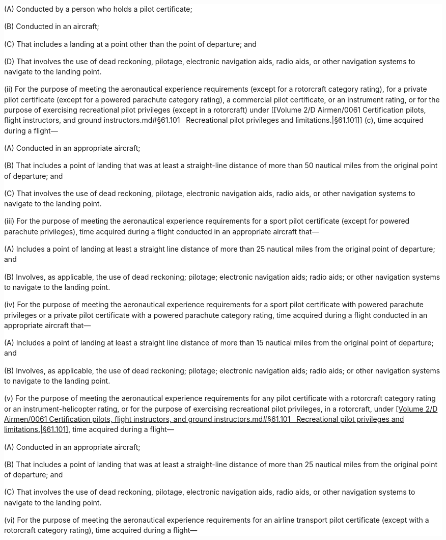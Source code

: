 \(A\) Conducted by a person who holds a pilot certificate;

\(B\) Conducted in an aircraft;

\(C\) That includes a landing at a point other than the point of departure; and

\(D\) That involves the use of dead reckoning, pilotage, electronic navigation aids, radio aids, or other navigation systems to navigate to the landing point.

\(ii\) For the purpose of meeting the aeronautical experience requirements (except for a rotorcraft category rating), for a private pilot certificate (except for a powered parachute category rating), a commercial pilot certificate, or an instrument rating, or for the purpose of exercising recreational pilot privileges (except in a rotorcraft) under [[Volume 2/D Airmen/0061 Certification  pilots, flight instructors, and ground instructors.md#§61.101   Recreational pilot privileges and limitations.|§61.101]] (c), time acquired during a flight—

\(A\) Conducted in an appropriate aircraft;

\(B\) That includes a point of landing that was at least a straight-line distance of more than 50 nautical miles from the original point of departure; and

\(C\) That involves the use of dead reckoning, pilotage, electronic navigation aids, radio aids, or other navigation systems to navigate to the landing point.

\(iii\) For the purpose of meeting the aeronautical experience requirements for a sport pilot certificate (except for powered parachute privileges), time acquired during a flight conducted in an appropriate aircraft that—

\(A\) Includes a point of landing at least a straight line distance of more than 25 nautical miles from the original point of departure; and

\(B\) Involves, as applicable, the use of dead reckoning; pilotage; electronic navigation aids; radio aids; or other navigation systems to navigate to the landing point.

\(iv\) For the purpose of meeting the aeronautical experience requirements for a sport pilot certificate with powered parachute privileges or a private pilot certificate with a powered parachute category rating, time acquired during a flight conducted in an appropriate aircraft that—

\(A\) Includes a point of landing at least a straight line distance of more than 15 nautical miles from the original point of departure; and

\(B\) Involves, as applicable, the use of dead reckoning; pilotage; electronic navigation aids; radio aids; or other navigation systems to navigate to the landing point.

\(v\) For the purpose of meeting the aeronautical experience requirements for any pilot certificate with a rotorcraft category rating or an instrument-helicopter rating, or for the purpose of exercising recreational pilot privileges, in a rotorcraft, under [[Volume 2/D Airmen/0061 Certification  pilots, flight instructors, and ground instructors.md#§61.101   Recreational pilot privileges and limitations.|§61.101]](c), time acquired during a flight—

\(A\) Conducted in an appropriate aircraft;

\(B\) That includes a point of landing that was at least a straight-line distance of more than 25 nautical miles from the original point of departure; and

\(C\) That involves the use of dead reckoning, pilotage, electronic navigation aids, radio aids, or other navigation systems to navigate to the landing point.

\(vi\) For the purpose of meeting the aeronautical experience requirements for an airline transport pilot certificate (except with a rotorcraft category rating), time acquired during a flight—
